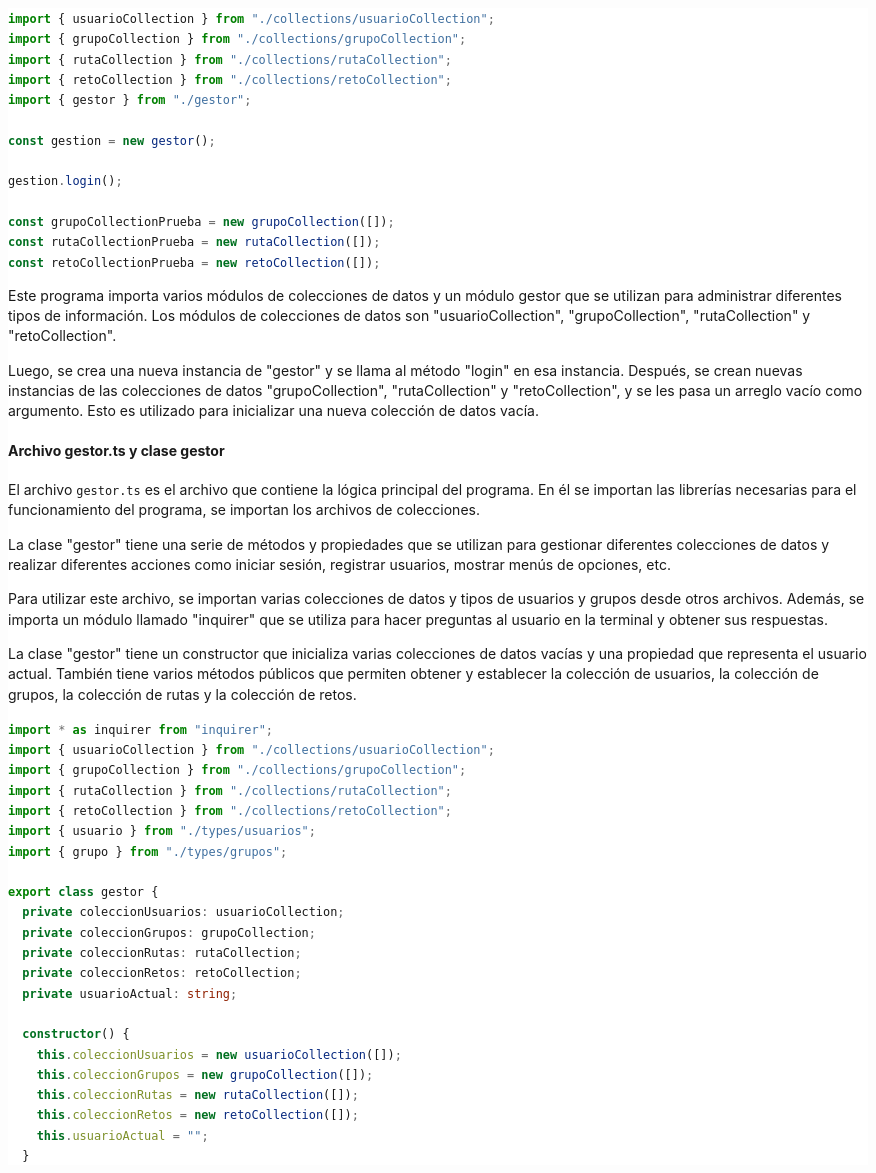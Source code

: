 ```typescript
import { usuarioCollection } from "./collections/usuarioCollection";
import { grupoCollection } from "./collections/grupoCollection";
import { rutaCollection } from "./collections/rutaCollection";
import { retoCollection } from "./collections/retoCollection";
import { gestor } from "./gestor";

const gestion = new gestor();

gestion.login();

const grupoCollectionPrueba = new grupoCollection([]);
const rutaCollectionPrueba = new rutaCollection([]);
const retoCollectionPrueba = new retoCollection([]);
```

Este programa importa varios módulos de colecciones de datos y un módulo gestor que se utilizan para administrar diferentes tipos de información. Los módulos de colecciones de datos son "usuarioCollection", "grupoCollection", "rutaCollection" y "retoCollection".

Luego, se crea una nueva instancia de "gestor" y se llama al método "login" en esa instancia. Después, se crean nuevas instancias de las colecciones de datos "grupoCollection", "rutaCollection" y "retoCollection", y se les pasa un arreglo vacío como argumento. Esto es utilizado para inicializar una nueva colección de datos vacía.

#### Archivo gestor.ts y clase gestor

El archivo `gestor.ts` es el archivo que contiene la lógica principal del programa. En él se importan las librerías necesarias para el funcionamiento del programa, se importan los archivos de colecciones.

La clase "gestor" tiene una serie de métodos y propiedades que se utilizan para gestionar diferentes colecciones de datos y realizar diferentes acciones como iniciar sesión, registrar usuarios, mostrar menús de opciones, etc.

Para utilizar este archivo, se importan varias colecciones de datos y tipos de usuarios y grupos desde otros archivos. Además, se importa un módulo llamado "inquirer" que se utiliza para hacer preguntas al usuario en la terminal y obtener sus respuestas.

La clase "gestor" tiene un constructor que inicializa varias colecciones de datos vacías y una propiedad que representa el usuario actual. También tiene varios métodos públicos que permiten obtener y establecer la colección de usuarios, la colección de grupos, la colección de rutas y la colección de retos.

```typescript
import * as inquirer from "inquirer";
import { usuarioCollection } from "./collections/usuarioCollection";
import { grupoCollection } from "./collections/grupoCollection";
import { rutaCollection } from "./collections/rutaCollection";
import { retoCollection } from "./collections/retoCollection";
import { usuario } from "./types/usuarios";
import { grupo } from "./types/grupos";

export class gestor {
  private coleccionUsuarios: usuarioCollection;
  private coleccionGrupos: grupoCollection;
  private coleccionRutas: rutaCollection;
  private coleccionRetos: retoCollection;
  private usuarioActual: string;

  constructor() {
    this.coleccionUsuarios = new usuarioCollection([]);
    this.coleccionGrupos = new grupoCollection([]);
    this.coleccionRutas = new rutaCollection([]);
    this.coleccionRetos = new retoCollection([]);
    this.usuarioActual = "";
  }
```